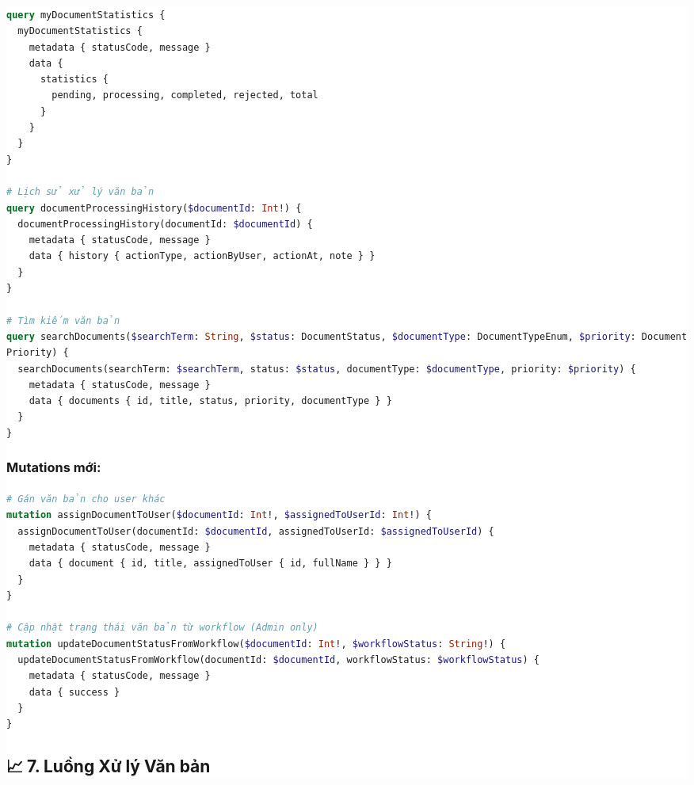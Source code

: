 ```graphql
query myDocumentStatistics {
  myDocumentStatistics {
    metadata { statusCode, message }
    data { 
      statistics { 
        pending, processing, completed, rejected, total 
      } 
    }
  }
}

# Lịch sử xử lý văn bản
query documentProcessingHistory($documentId: Int!) {
  documentProcessingHistory(documentId: $documentId) {
    metadata { statusCode, message }
    data { history { actionType, actionByUser, actionAt, note } }
  }
}

# Tìm kiếm văn bản
query searchDocuments($searchTerm: String, $status: DocumentStatus, $documentType: DocumentTypeEnum, $priority: DocumentPriority) {
  searchDocuments(searchTerm: $searchTerm, status: $status, documentType: $documentType, priority: $priority) {
    metadata { statusCode, message }
    data { documents { id, title, status, priority, documentType } }
  }
}
```

### **Mutations mới:**

```graphql
# Gán văn bản cho user khác
mutation assignDocumentToUser($documentId: Int!, $assignedToUserId: Int!) {
  assignDocumentToUser(documentId: $documentId, assignedToUserId: $assignedToUserId) {
    metadata { statusCode, message }
    data { document { id, title, assignedToUser { id, fullName } } }
  }
}

# Cập nhật trạng thái văn bản từ workflow (Admin only)
mutation updateDocumentStatusFromWorkflow($documentId: Int!, $workflowStatus: String!) {
  updateDocumentStatusFromWorkflow(documentId: $documentId, workflowStatus: $workflowStatus) {
    metadata { statusCode, message }
    data { success }
  }
}
```

## 📈 **7. Luồng Xử lý Văn bản**
